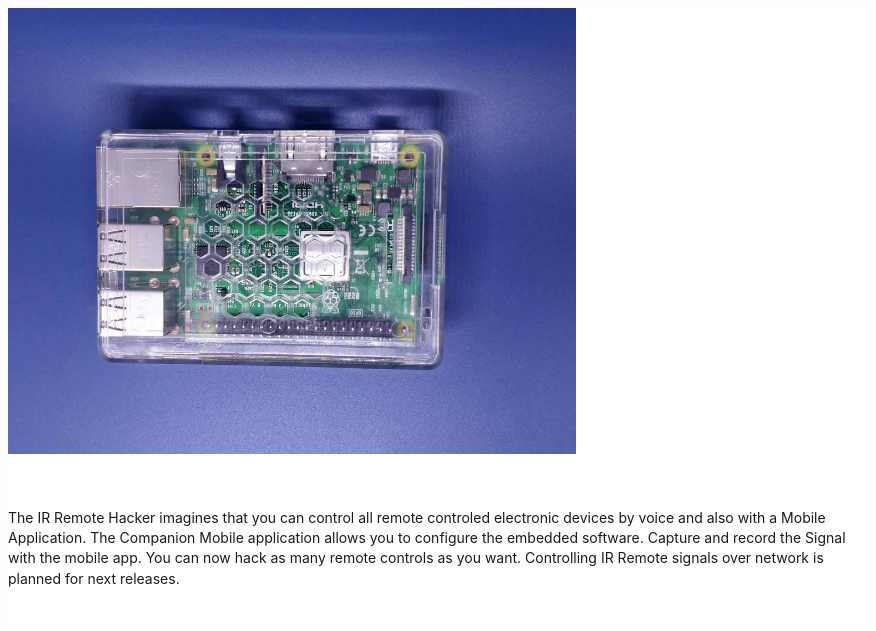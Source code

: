 <img src="/assets/3.jpeg" width="66%">
</p><br>

The IR Remote Hacker imagines that you can control all remote controled  electronic devices by voice and also with a Mobile Application. The Companion Mobile application allows you to configure the embedded software. Capture and record the Signal with the mobile app. You can now hack as many remote controls as you want. Controlling IR Remote signals over network is planned for next releases.

<br><p align="center">